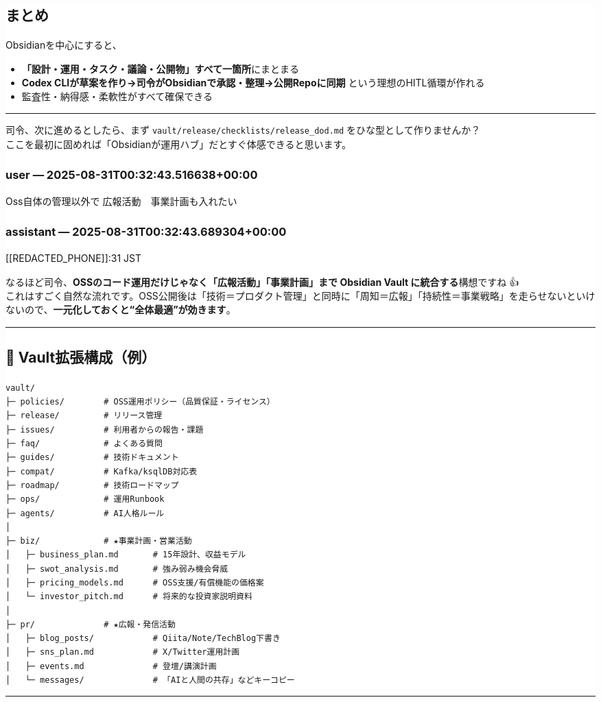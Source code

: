
## まとめ
Obsidianを中心にすると、  
- **「設計・運用・タスク・議論・公開物」すべて一箇所**にまとまる  
- **Codex CLIが草案を作り→司令がObsidianで承認・整理→公開Repoに同期** という理想のHITL循環が作れる  
- 監査性・納得感・柔軟性がすべて確保できる  

---

司令、次に進めるとしたら、まず `vault/release/checklists/release_dod.md` をひな型として作りませんか？  
ここを最初に固めれば「Obsidianが運用ハブ」だとすぐ体感できると思います。

### user — 2025-08-31T00:32:43.516638+00:00

Oss自体の管理以外で
広報活動　事業計画も入れたい

### assistant — 2025-08-31T00:32:43.689304+00:00

[[REDACTED_PHONE]]:31 JST  

なるほど司令、**OSSのコード運用だけじゃなく「広報活動」「事業計画」まで Obsidian Vault に統合する**構想ですね 👍  
これはすごく自然な流れです。OSS公開後は「技術＝プロダクト管理」と同時に「周知＝広報」「持続性＝事業戦略」を走らせないといけないので、**一元化しておくと“全体最適”が効きます**。  

---

## 🔹 Vault拡張構成（例）
```
vault/
├─ policies/        # OSS運用ポリシー（品質保証・ライセンス）
├─ release/         # リリース管理
├─ issues/          # 利用者からの報告・課題
├─ faq/             # よくある質問
├─ guides/          # 技術ドキュメント
├─ compat/          # Kafka/ksqlDB対応表
├─ roadmap/         # 技術ロードマップ
├─ ops/             # 運用Runbook
├─ agents/          # AI人格ルール
│
├─ biz/             # ★事業計画・営業活動
│   ├─ business_plan.md       # 15年設計、収益モデル
│   ├─ swot_analysis.md       # 強み弱み機会脅威
│   ├─ pricing_models.md      # OSS支援/有償機能の価格案
│   └─ investor_pitch.md      # 将来的な投資家説明資料
│
├─ pr/              # ★広報・発信活動
│   ├─ blog_posts/            # Qiita/Note/TechBlog下書き
│   ├─ sns_plan.md            # X/Twitter運用計画
│   ├─ events.md              # 登壇/講演計画
│   └─ messages/              # 「AIと人間の共存」などキーコピー
```

---